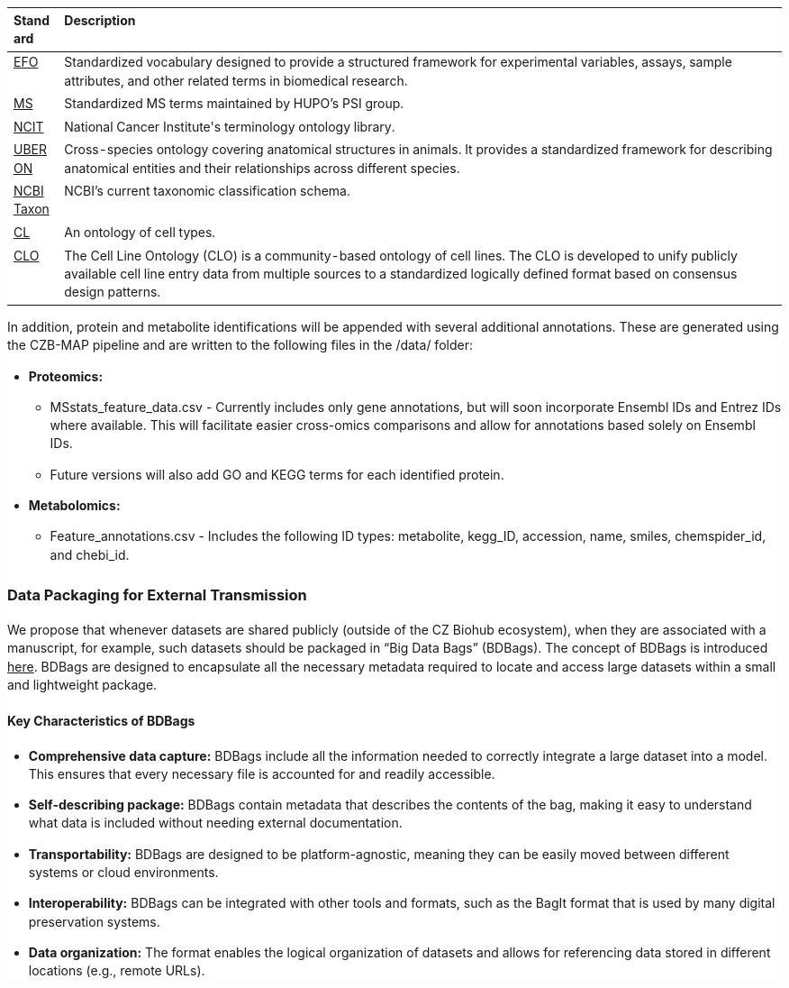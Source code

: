 | Standard | Description |
| :---- | :---- |
| [EFO](https://www.ebi.ac.uk/efo/) | Standardized vocabulary designed to provide a structured framework for experimental variables, assays, sample attributes, and other related terms in biomedical research. |
| [MS](https://www.ebi.ac.uk/ols4/ontologies/ms) | Standardized MS terms maintained by HUPO’s PSI group. |
| [NCIT](https://www.ebi.ac.uk/ols4/ontologies/ncit) | National Cancer Institute's terminology ontology library. |
| [UBERON](https://www.ebi.ac.uk/ols4/ontologies/uberon) | Cross-species ontology covering anatomical structures in animals. It provides a standardized framework for describing anatomical entities and their relationships across different species. |
| [NCBITaxon](https://www.ebi.ac.uk/ols4/ontologies/ncbitaxon) | NCBI’s current taxonomic classification schema. |
| [CL](https://www.ebi.ac.uk/ols4/ontologies/cl) | An ontology of cell types. |
| [CLO](https://www.ebi.ac.uk/ols4/ontologies/clo) | The Cell Line Ontology (CLO) is a community-based ontology of cell lines. The CLO is developed to unify publicly available cell line entry data from multiple sources to a standardized logically defined format based on consensus design patterns. |

In addition, protein and metabolite identifications will be appended with several additional annotations. These are generated using the CZB-MAP pipeline and are written to the following files in the /data/ folder:

* **Proteomics:** 

  * MSstats\_feature\_data.csv \- Currently includes only gene annotations, but will soon incorporate Ensembl IDs and Entrez IDs where available. This will facilitate easier cross-omics comparisons and allow for annotations based solely on Ensembl IDs.

  * Future versions will also add GO and KEGG terms for each identified protein.

* **Metabolomics:** 

  * Feature\_annotations.csv \- Includes the following ID types: metabolite, kegg\_ID, accession, name, smiles, chemspider\_id, and chebi\_id.

### Data Packaging for External Transmission

We propose that whenever datasets are shared publicly (outside of the CZ Biohub ecosystem), when they are associated with a manuscript, for example, such datasets should be packaged in “Big Data Bags” (BDBags). The concept of BDBags is introduced [here](https://ieeexplore.ieee.org/document/7840618). BDBags are designed to encapsulate all the necessary metadata required to locate and access large datasets within a small and lightweight package.

#### Key Characteristics of BDBags

* **Comprehensive data capture:** BDBags include all the information needed to correctly integrate a large dataset into a model. This ensures that every necessary file is accounted for and readily accessible.

* **Self-describing package:** BDBags contain metadata that describes the contents of the bag, making it easy to understand what data is included without needing external documentation.

* **Transportability:** BDBags are designed to be platform-agnostic, meaning they can be easily moved between different systems or cloud environments.

* **Interoperability:** BDBags can be integrated with other tools and formats, such as the BagIt format that is used by many digital preservation systems.

* **Data organization:** The format enables the logical organization of datasets and allows for referencing data stored in different locations (e.g., remote URLs).
